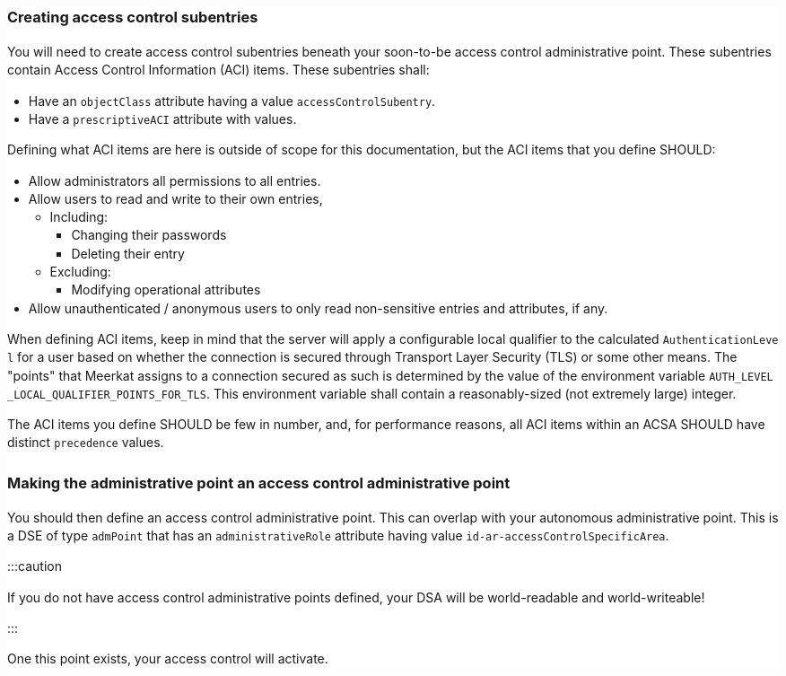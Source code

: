 ### Creating access control subentries

You will need to create access control subentries beneath your soon-to-be
access control administrative point. These subentries contain Access Control
Information (ACI) items. These subentries shall:

- Have an `objectClass` attribute having a value `accessControlSubentry`.
- Have a `prescriptiveACI` attribute with values.

Defining what ACI items are here is outside of scope for this documentation, but
the ACI items that you define SHOULD:

- Allow administrators all permissions to all entries.
- Allow users to read and write to their own entries,
  - Including:
    - Changing their passwords
    - Deleting their entry
  - Excluding:
    - Modifying operational attributes
- Allow unauthenticated / anonymous users to only read non-sensitive entries and
  attributes, if any.

When defining ACI items, keep in mind that the server will apply a configurable
local qualifier to the calculated `AuthenticationLevel` for a user based on
whether the connection is secured through Transport Layer Security (TLS) or some
other means. The "points" that Meerkat assigns to a connection secured as such
is determined by the value of the environment variable
`AUTH_LEVEL_LOCAL_QUALIFIER_POINTS_FOR_TLS`. This environment variable shall
contain a reasonably-sized (not extremely large) integer.

The ACI items you define SHOULD be few in number, and, for performance reasons,
all ACI items within an ACSA SHOULD have distinct `precedence` values.

### Making the administrative point an access control administrative point

You should then define an access control administrative point. This can overlap
with your autonomous administrative point. This is a DSE of type `admPoint` that
has an `administrativeRole` attribute having value
`id-ar-accessControlSpecificArea`.

:::caution

If you do not have access control administrative points defined, your DSA will
be world-readable and world-writeable!

:::

One this point exists, your access control will activate.
